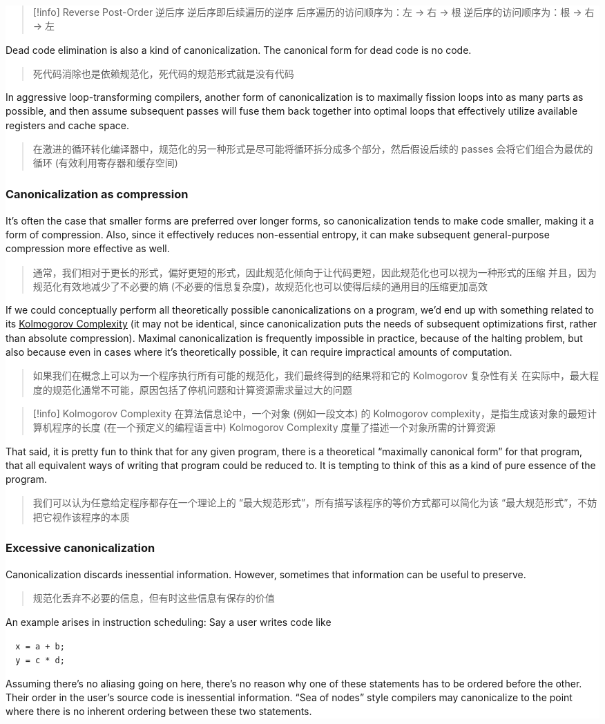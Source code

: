 > [!info] Reverse Post-Order 逆后序
> 逆后序即后续遍历的逆序
> 后序遍历的访问顺序为：左 -> 右 -> 根
> 逆后序的访问顺序为：根 -> 右 -> 左

Dead code elimination is also a kind of canonicalization. The canonical form for dead code is no code.
>  死代码消除也是依赖规范化，死代码的规范形式就是没有代码

In aggressive loop-transforming compilers, another form of canonicalization is to maximally fission loops into as many parts as possible, and then assume subsequent passes will fuse them back together into optimal loops that effectively utilize available registers and cache space.
>  在激进的循环转化编译器中，规范化的另一种形式是尽可能将循环拆分成多个部分，然后假设后续的 passes 会将它们组合为最优的循环 (有效利用寄存器和缓存空间) 

### Canonicalization as compression
It’s often the case that smaller forms are preferred over longer forms, so canonicalization tends to make code smaller, making it a form of compression. Also, since it effectively reduces non-essential entropy, it can make subsequent general-purpose compression more effective as well.
>  通常，我们相对于更长的形式，偏好更短的形式，因此规范化倾向于让代码更短，因此规范化也可以视为一种形式的压缩
>  并且，因为规范化有效地减少了不必要的熵 (不必要的信息复杂度)，故规范化也可以使得后续的通用目的压缩更加高效

If we could conceptually perform all theoretically possible canonicalizations on a program, we’d end up with something related to its [Kolmogorov Complexity](https://en.wikipedia.org/wiki/Kolmogorov_complexity) (it may not be identical, since canonicalization puts the needs of subsequent optimizations first, rather than absolute compression). Maximal canonicalization is frequently impossible in practice, because of the halting problem, but also because even in cases where it’s theoretically possible, it can require impractical amounts of computation.
>  如果我们在概念上可以为一个程序执行所有可能的规范化，我们最终得到的结果将和它的 Kolmogorov 复杂性有关
>  在实际中，最大程度的规范化通常不可能，原因包括了停机问题和计算资源需求量过大的问题

> [!info] Kolmogorov Complexity
>  在算法信息论中，一个对象 (例如一段文本) 的 Kolmogorov complexity，是指生成该对象的最短计算机程序的长度 (在一个预定义的编程语言中)
>  Kolmogorov Complexity 度量了描述一个对象所需的计算资源

That said, it is pretty fun to think that for any given program, there is a theoretical “maximally canonical form” for that program, that all equivalent ways of writing that program could be reduced to. It is tempting to think of this as a kind of pure essence of the program.
>  我们可以认为任意给定程序都存在一个理论上的 “最大规范形式”，所有描写该程序的等价方式都可以简化为该 “最大规范形式”，不妨把它视作该程序的本质

### Excessive canonicalization
Canonicalization discards inessential information. However, sometimes that information can be useful to preserve.
>  规范化丢弃不必要的信息，但有时这些信息有保存的价值

An example arises in instruction scheduling: Say a user writes code like

```
  x = a + b;
  y = c * d;
```

Assuming there’s no aliasing going on here, there’s no reason why one of these statements has to be ordered before the other. Their order in the user’s source code is inessential information. “Sea of nodes” style compilers may canonicalize to the point where there is no inherent ordering between these two statements.
